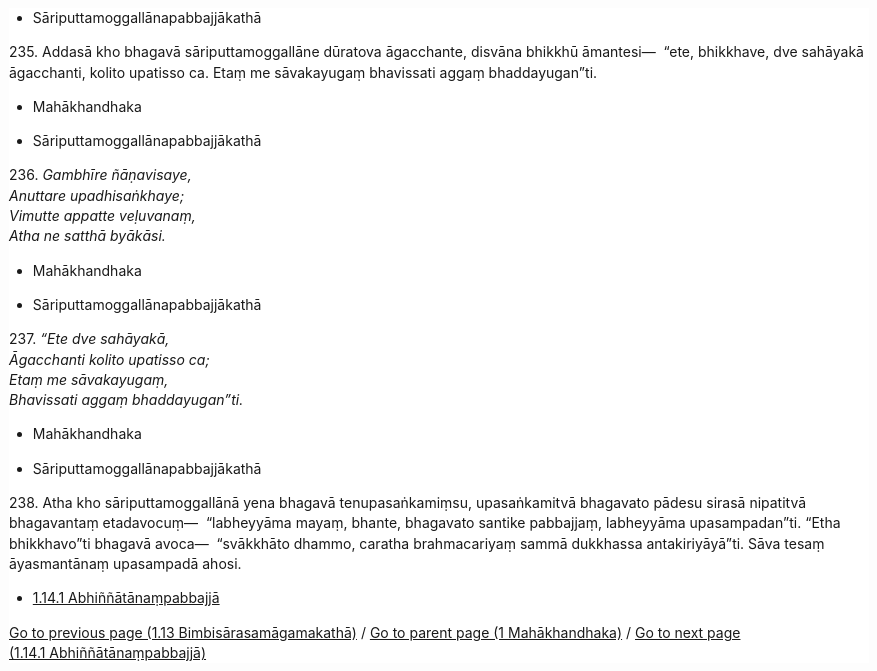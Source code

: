 * Sāriputtamoggallānapabbajjākathā

235\. Addasā kho bhagavā sāriputtamoggallāne dūratova āgacchante, disvāna bhikkhū āmantesi—  “ete, bhikkhave, dve sahāyakā āgacchanti, kolito upatisso ca. Etaṃ me sāvakayugaṃ bhavissati aggaṃ bhaddayugan”ti.

* Mahākhandhaka

* Sāriputtamoggallānapabbajjākathā

236\. _Gambhīre ñāṇavisaye,_  
_Anuttare upadhisaṅkhaye;_  
_Vimutte appatte veḷuvanaṃ,_  
_Atha ne satthā byākāsi._  


* Mahākhandhaka

* Sāriputtamoggallānapabbajjākathā

237\. _“Ete dve sahāyakā,_  
_Āgacchanti kolito upatisso ca;_  
_Etaṃ me sāvakayugaṃ,_  
_Bhavissati aggaṃ bhaddayugan”ti._  


* Mahākhandhaka

* Sāriputtamoggallānapabbajjākathā

238\. Atha kho sāriputtamoggallānā yena bhagavā tenupasaṅkamiṃsu, upasaṅkamitvā bhagavato pādesu sirasā nipatitvā bhagavantaṃ etadavocuṃ—  “labheyyāma mayaṃ, bhante, bhagavato santike pabbajjaṃ, labheyyāma upasampadan”ti. “Etha bhikkhavo”ti bhagavā avoca—  “svākkhāto dhammo, caratha brahmacariyaṃ sammā dukkhassa antakiriyāyā”ti. Sāva tesaṃ āyasmantānaṃ upasampadā ahosi.

* [1.14.1 Abhiññātānaṃpabbajjā](1.14/1.14.1.md)

[Go to previous page (1.13 Bimbisārasamāgamakathā)](1.13.md) / [Go to parent page (1 Mahākhandhaka)](../3V/1.md) / [Go to next page (1.14.1 Abhiññātānaṃpabbajjā)](1.14/1.14.1.md)


